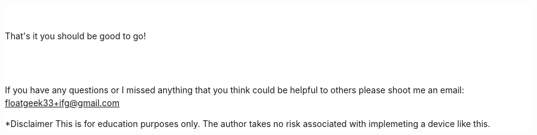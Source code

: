 <br><br> That's it you should be good to go!

<br><br>

If you have any questions or I missed anything that you think could be helpful to others please shoot me an email: <a href="mailto:&#102;&#108;&#111;&#97;&#116;&#103;&#101;&#101;&#107;&#51;&#51;&#43;&#98;&#108;&#111;&#103;&#64;&#103;&#109;&#97;&#105;&#108;&#46;&#99;&#111;&#109;">floatgeek33+ifg@gmail.com</a>

\*Disclaimer This is for education purposes only. The author takes no risk associated with implemeting a device like this.
